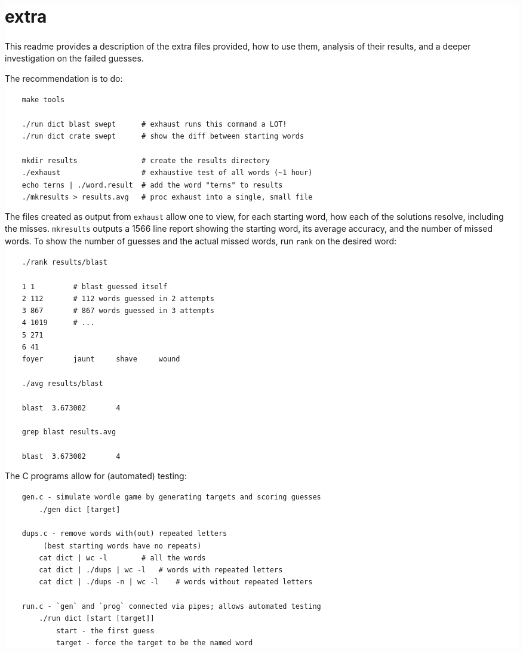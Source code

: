 # extra

This readme provides a description of the extra files provided, how to use them,
analysis of their results, and a deeper investigation on the failed guesses.

The recommendation is to do:

``` <!---sh-->
    make tools

    ./run dict blast swept      # exhaust runs this command a LOT!
    ./run dict crate swept      # show the diff between starting words

    mkdir results               # create the results directory
    ./exhaust                   # exhaustive test of all words (~1 hour)
    echo terns | ./word.result  # add the word "terns" to results
    ./mkresults > results.avg   # proc exhaust into a single, small file
```

The files created as output from `exhaust` allow one to view, for each
starting word, how each of the solutions resolve, including the misses.
`mkresults` outputs a 1566 line report showing the starting word, its
average accuracy, and the number of missed words.  To show the number
of guesses and the actual missed words, run `rank` on the desired word:

``` <!---sh-->
    ./rank results/blast

    1 1         # blast guessed itself
    2 112       # 112 words guessed in 2 attempts
    3 867       # 867 words guessed in 3 attempts
    4 1019      # ...
    5 271
    6 41
    foyer       jaunt     shave     wound

    ./avg results/blast

    blast  3.673002       4

    grep blast results.avg

    blast  3.673002       4
```

The C programs allow for (automated) testing:

```
    gen.c - simulate wordle game by generating targets and scoring guesses
        ./gen dict [target]

    dups.c - remove words with(out) repeated letters
         (best starting words have no repeats)
        cat dict | wc -l        # all the words
        cat dict | ./dups | wc -l   # words with repeated letters
        cat dict | ./dups -n | wc -l    # words without repeated letters

    run.c - `gen` and `prog` connected via pipes; allows automated testing
        ./run dict [start [target]]
            start - the first guess
            target - force the target to be the named word
```
